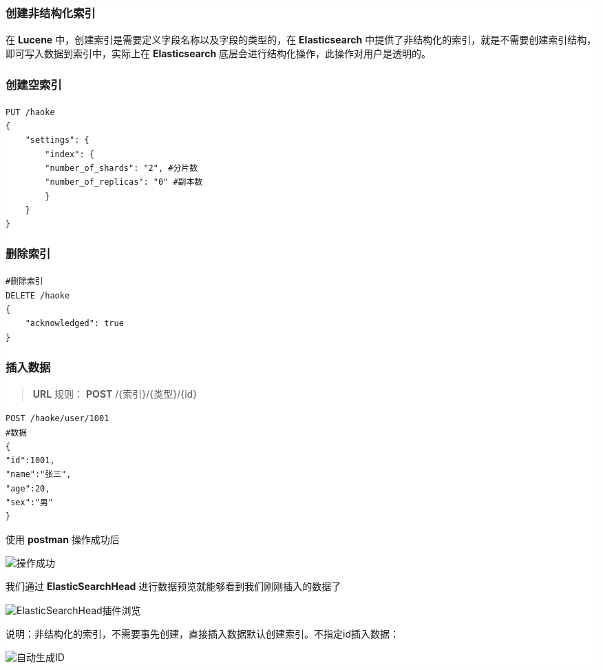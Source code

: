 ### 创建非结构化索引

在 **Lucene** 中，创建索引是需要定义字段名称以及字段的类型的，在 **Elasticsearch** 中提供了非结构化的索引，就是不需要创建索引结构，即可写入数据到索引中，实际上在 **Elasticsearch** 底层会进行结构化操作，此操作对用户是透明的。

### 创建空索引

    PUT /haoke
    {
        "settings": {
            "index": {
            "number_of_shards": "2", #分片数
            "number_of_replicas": "0" #副本数
            }
        }
    }


### 删除索引

    #删除索引
    DELETE /haoke
    {
    	"acknowledged": true
    }


### 插入数据

> **URL** 规则： **POST** /{索引}/{类型}/{id}

    POST /haoke/user/1001
    #数据
    {
    "id":1001,
    "name":"张三",
    "age":20,
    "sex":"男"
    }


使用 **postman** 操作成功后


![操作成功](http://image.moguit.cn/988b16134db444148f4473bc2821c480)

我们通过 **ElasticSearchHead** 进行数据预览就能够看到我们刚刚插入的数据了


![ElasticSearchHead插件浏览](http://image.moguit.cn/bd43ce7c75dc4ca786c2fc8b43570633)

说明：非结构化的索引，不需要事先创建，直接插入数据默认创建索引。不指定id插入数据：


![自动生成ID](http://image.moguit.cn/8eacb27d865145d4a4ef743b8540b3ff)
